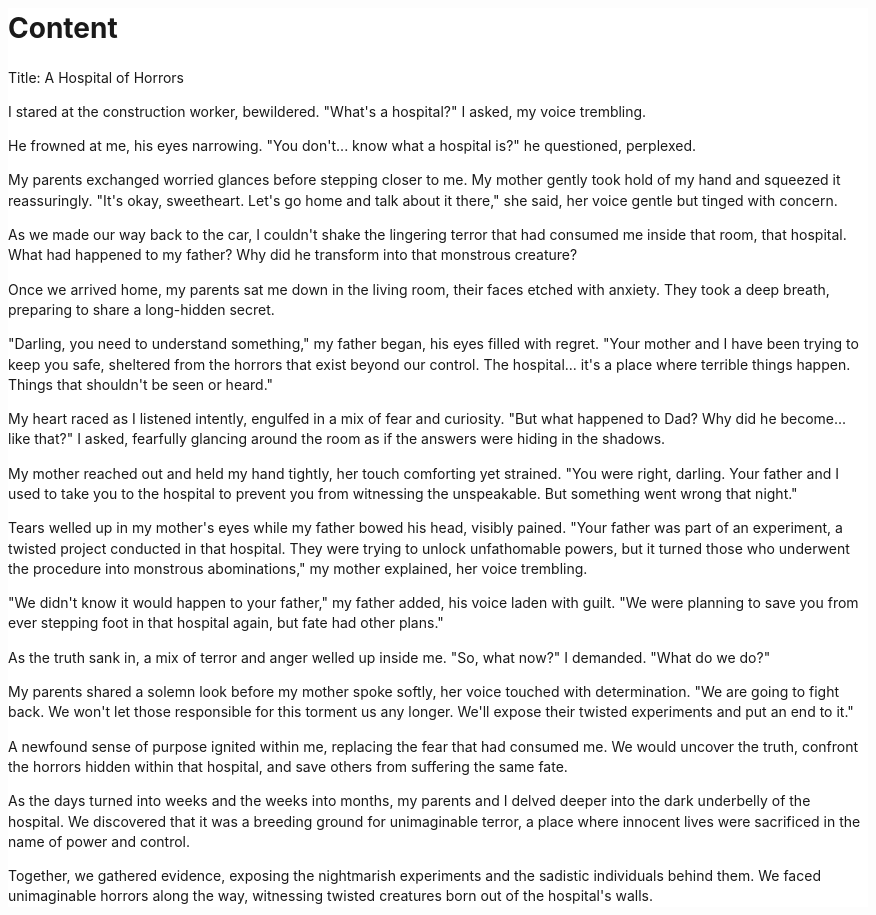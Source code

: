 
# Content
Title: A Hospital of Horrors

I stared at the construction worker, bewildered. "What's a hospital?" I asked, my voice trembling.

He frowned at me, his eyes narrowing. "You don't... know what a hospital is?" he questioned, perplexed.

My parents exchanged worried glances before stepping closer to me. My mother gently took hold of my hand and squeezed it reassuringly. "It's okay, sweetheart. Let's go home and talk about it there," she said, her voice gentle but tinged with concern.

As we made our way back to the car, I couldn't shake the lingering terror that had consumed me inside that room, that hospital. What had happened to my father? Why did he transform into that monstrous creature?

Once we arrived home, my parents sat me down in the living room, their faces etched with anxiety. They took a deep breath, preparing to share a long-hidden secret.

"Darling, you need to understand something," my father began, his eyes filled with regret. "Your mother and I have been trying to keep you safe, sheltered from the horrors that exist beyond our control. The hospital... it's a place where terrible things happen. Things that shouldn't be seen or heard."

My heart raced as I listened intently, engulfed in a mix of fear and curiosity. "But what happened to Dad? Why did he become... like that?" I asked, fearfully glancing around the room as if the answers were hiding in the shadows.

My mother reached out and held my hand tightly, her touch comforting yet strained. "You were right, darling. Your father and I used to take you to the hospital to prevent you from witnessing the unspeakable. But something went wrong that night."

Tears welled up in my mother's eyes while my father bowed his head, visibly pained. "Your father was part of an experiment, a twisted project conducted in that hospital. They were trying to unlock unfathomable powers, but it turned those who underwent the procedure into monstrous abominations," my mother explained, her voice trembling.

"We didn't know it would happen to your father," my father added, his voice laden with guilt. "We were planning to save you from ever stepping foot in that hospital again, but fate had other plans."

As the truth sank in, a mix of terror and anger welled up inside me. "So, what now?" I demanded. "What do we do?"

My parents shared a solemn look before my mother spoke softly, her voice touched with determination. "We are going to fight back. We won't let those responsible for this torment us any longer. We'll expose their twisted experiments and put an end to it."

A newfound sense of purpose ignited within me, replacing the fear that had consumed me. We would uncover the truth, confront the horrors hidden within that hospital, and save others from suffering the same fate.

As the days turned into weeks and the weeks into months, my parents and I delved deeper into the dark underbelly of the hospital. We discovered that it was a breeding ground for unimaginable terror, a place where innocent lives were sacrificed in the name of power and control.

Together, we gathered evidence, exposing the nightmarish experiments and the sadistic individuals behind them. We faced unimaginable horrors along the way, witnessing twisted creatures born out of the hospital's walls.
